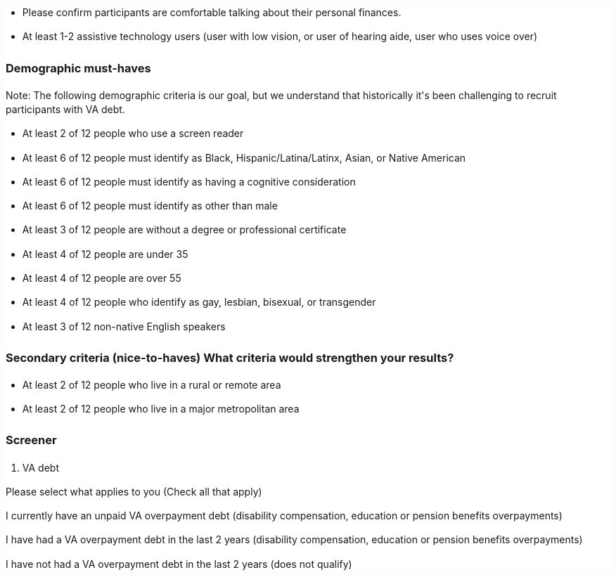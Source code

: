     
-   Please confirm participants are comfortable talking about their personal finances.
    

  

-   At least 1-2 assistive technology users (user with low vision, or user of hearing aide, user who uses voice over)
    

  

### Demographic must-haves

Note: The following demographic criteria is our goal, but we understand that historically it's been challenging to recruit participants with VA debt.

-   At least 2 of 12 people who use a screen reader
    
-   At least 6 of 12 people must identify as Black, Hispanic/Latina/Latinx, Asian, or Native American
    
-   At least 6 of 12 people must identify as having a cognitive consideration
    
-   At least 6 of 12 people must identify as other than male
    
-   At least 3 of 12 people are without a degree or professional certificate
    
-   At least 4 of 12 people are under 35
    
-   At least 4 of 12 people are over 55
    
-   At least 4 of 12 people who identify as gay, lesbian, bisexual, or transgender
    
-   At least 3 of 12 non-native English speakers
    

### Secondary criteria (nice-to-haves) What criteria would strengthen your results?

-   At least 2 of 12 people who live in a rural or remote area
    
-   At least 2 of 12 people who live in a major metropolitan area
    

### Screener

  

1. VA debt

  

Please select what applies to you (Check all that apply)

  

I currently have an unpaid VA overpayment debt (disability compensation, education or pension benefits overpayments)

I have had a VA overpayment debt in the last 2 years (disability compensation, education or pension benefits overpayments)

I have not had a VA overpayment debt in the last 2 years (does not qualify)

  
